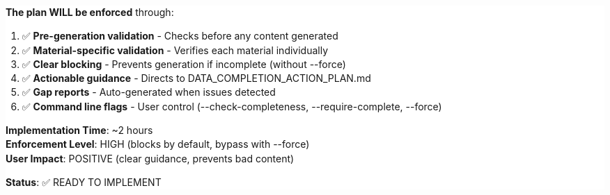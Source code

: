 **The plan WILL be enforced** through:

1. ✅ **Pre-generation validation** - Checks before any content generated
2. ✅ **Material-specific validation** - Verifies each material individually
3. ✅ **Clear blocking** - Prevents generation if incomplete (without --force)
4. ✅ **Actionable guidance** - Directs to DATA_COMPLETION_ACTION_PLAN.md
5. ✅ **Gap reports** - Auto-generated when issues detected
6. ✅ **Command line flags** - User control (--check-completeness, --require-complete, --force)

**Implementation Time**: ~2 hours  
**Enforcement Level**: HIGH (blocks by default, bypass with --force)  
**User Impact**: POSITIVE (clear guidance, prevents bad content)

**Status**: ✅ READY TO IMPLEMENT
